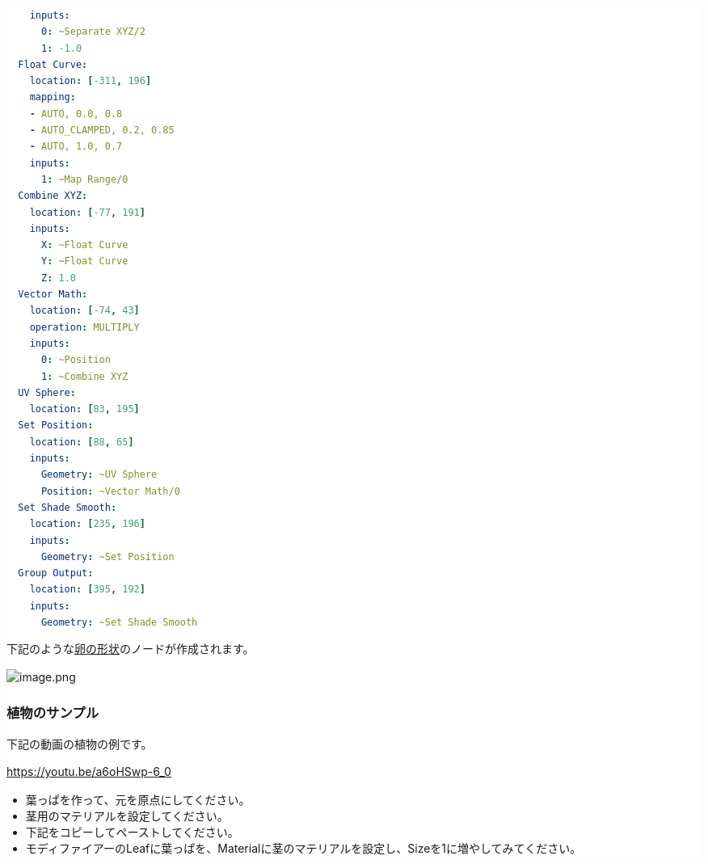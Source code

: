 ```yaml
    inputs:
      0: ~Separate XYZ/2
      1: -1.0
  Float Curve:
    location: [-311, 196]
    mapping:
    - AUTO, 0.0, 0.8
    - AUTO_CLAMPED, 0.2, 0.85
    - AUTO, 1.0, 0.7
    inputs:
      1: ~Map Range/0
  Combine XYZ:
    location: [-77, 191]
    inputs:
      X: ~Float Curve
      Y: ~Float Curve
      Z: 1.0
  Vector Math:
    location: [-74, 43]
    operation: MULTIPLY
    inputs:
      0: ~Position
      1: ~Combine XYZ
  UV Sphere:
    location: [83, 195]
  Set Position:
    location: [88, 65]
    inputs:
      Geometry: ~UV Sphere
      Position: ~Vector Math/0
  Set Shade Smooth:
    location: [235, 196]
    inputs:
      Geometry: ~Set Position
  Group Output:
    location: [395, 192]
    inputs:
      Geometry: ~Set Shade Smooth
```

下記のような[卵の形状](https://qiita.com/SaitoTsutomu/items/39eb1f022218c647c323#%E3%82%B5%E3%83%B3%E3%83%97%E3%83%AB---%E5%8D%B5)のノードが作成されます。

![image.png](https://qiita-image-store.s3.ap-northeast-1.amazonaws.com/0/13955/71d9e6c7-f3c9-ac89-610b-68a62bf17d14.png)

### 植物のサンプル

下記の動画の植物の例です。

https://youtu.be/a6oHSwp-6_0

- 葉っぱを作って、元を原点にしてください。
- 茎用のマテリアルを設定してください。
- 下記をコピーしてペーストしてください。
- モディファイアーのLeafに葉っぱを、Materialに茎のマテリアルを設定し、Sizeを1に増やしてみてください。
